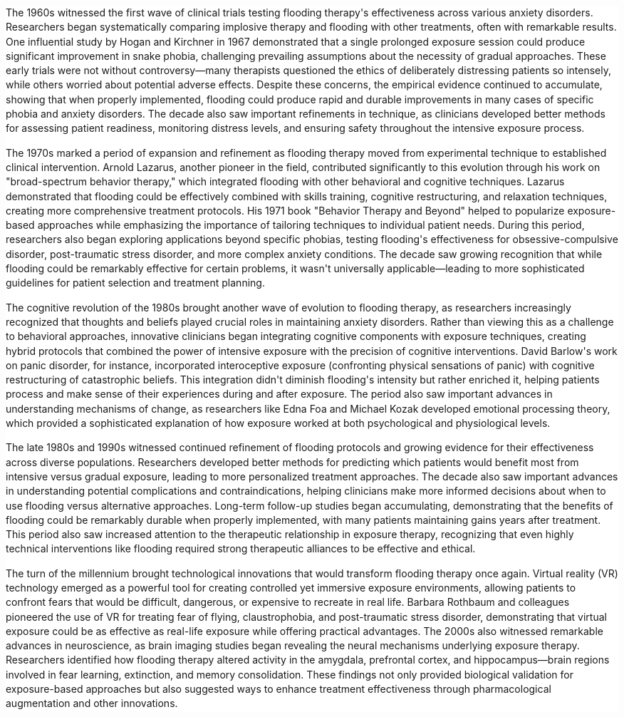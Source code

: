 The 1960s witnessed the first wave of clinical trials testing flooding therapy's effectiveness across various anxiety disorders. Researchers began systematically comparing implosive therapy and flooding with other treatments, often with remarkable results. One influential study by Hogan and Kirchner in 1967 demonstrated that a single prolonged exposure session could produce significant improvement in snake phobia, challenging prevailing assumptions about the necessity of gradual approaches. These early trials were not without controversy—many therapists questioned the ethics of deliberately distressing patients so intensely, while others worried about potential adverse effects. Despite these concerns, the empirical evidence continued to accumulate, showing that when properly implemented, flooding could produce rapid and durable improvements in many cases of specific phobia and anxiety disorders. The decade also saw important refinements in technique, as clinicians developed better methods for assessing patient readiness, monitoring distress levels, and ensuring safety throughout the intensive exposure process.

The 1970s marked a period of expansion and refinement as flooding therapy moved from experimental technique to established clinical intervention. Arnold Lazarus, another pioneer in the field, contributed significantly to this evolution through his work on "broad-spectrum behavior therapy," which integrated flooding with other behavioral and cognitive techniques. Lazarus demonstrated that flooding could be effectively combined with skills training, cognitive restructuring, and relaxation techniques, creating more comprehensive treatment protocols. His 1971 book "Behavior Therapy and Beyond" helped to popularize exposure-based approaches while emphasizing the importance of tailoring techniques to individual patient needs. During this period, researchers also began exploring applications beyond specific phobias, testing flooding's effectiveness for obsessive-compulsive disorder, post-traumatic stress disorder, and more complex anxiety conditions. The decade saw growing recognition that while flooding could be remarkably effective for certain problems, it wasn't universally applicable—leading to more sophisticated guidelines for patient selection and treatment planning.

The cognitive revolution of the 1980s brought another wave of evolution to flooding therapy, as researchers increasingly recognized that thoughts and beliefs played crucial roles in maintaining anxiety disorders. Rather than viewing this as a challenge to behavioral approaches, innovative clinicians began integrating cognitive components with exposure techniques, creating hybrid protocols that combined the power of intensive exposure with the precision of cognitive interventions. David Barlow's work on panic disorder, for instance, incorporated interoceptive exposure (confronting physical sensations of panic) with cognitive restructuring of catastrophic beliefs. This integration didn't diminish flooding's intensity but rather enriched it, helping patients process and make sense of their experiences during and after exposure. The period also saw important advances in understanding mechanisms of change, as researchers like Edna Foa and Michael Kozak developed emotional processing theory, which provided a sophisticated explanation of how exposure worked at both psychological and physiological levels.

The late 1980s and 1990s witnessed continued refinement of flooding protocols and growing evidence for their effectiveness across diverse populations. Researchers developed better methods for predicting which patients would benefit most from intensive versus gradual exposure, leading to more personalized treatment approaches. The decade also saw important advances in understanding potential complications and contraindications, helping clinicians make more informed decisions about when to use flooding versus alternative approaches. Long-term follow-up studies began accumulating, demonstrating that the benefits of flooding could be remarkably durable when properly implemented, with many patients maintaining gains years after treatment. This period also saw increased attention to the therapeutic relationship in exposure therapy, recognizing that even highly technical interventions like flooding required strong therapeutic alliances to be effective and ethical.

The turn of the millennium brought technological innovations that would transform flooding therapy once again. Virtual reality (VR) technology emerged as a powerful tool for creating controlled yet immersive exposure environments, allowing patients to confront fears that would be difficult, dangerous, or expensive to recreate in real life. Barbara Rothbaum and colleagues pioneered the use of VR for treating fear of flying, claustrophobia, and post-traumatic stress disorder, demonstrating that virtual exposure could be as effective as real-life exposure while offering practical advantages. The 2000s also witnessed remarkable advances in neuroscience, as brain imaging studies began revealing the neural mechanisms underlying exposure therapy. Researchers identified how flooding therapy altered activity in the amygdala, prefrontal cortex, and hippocampus—brain regions involved in fear learning, extinction, and memory consolidation. These findings not only provided biological validation for exposure-based approaches but also suggested ways to enhance treatment effectiveness through pharmacological augmentation and other innovations.
